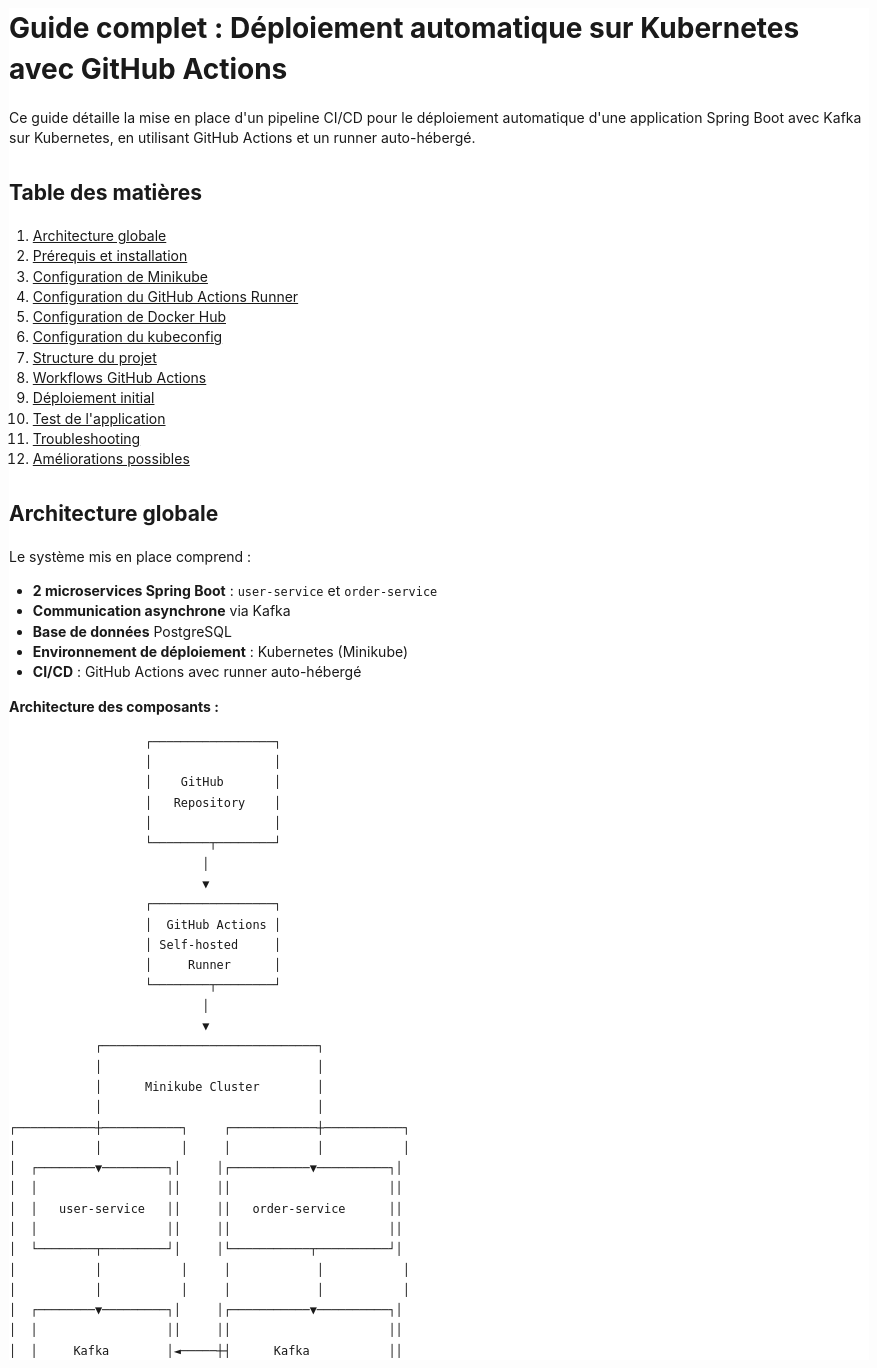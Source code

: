 # Guide complet : Déploiement automatique sur Kubernetes avec GitHub Actions

Ce guide détaille la mise en place d'un pipeline CI/CD pour le déploiement automatique d'une application Spring Boot avec Kafka sur Kubernetes, en utilisant GitHub Actions et un runner auto-hébergé.

## Table des matières
1. [Architecture globale](#architecture-globale)
2. [Prérequis et installation](#prérequis-et-installation)
3. [Configuration de Minikube](#configuration-de-minikube)
4. [Configuration du GitHub Actions Runner](#configuration-du-github-actions-runner)
5. [Configuration de Docker Hub](#configuration-de-docker-hub)
6. [Configuration du kubeconfig](#configuration-du-kubeconfig)
7. [Structure du projet](#structure-du-projet)
8. [Workflows GitHub Actions](#workflows-github-actions)
9. [Déploiement initial](#déploiement-initial)
10. [Test de l'application](#test-de-l-application)
11. [Troubleshooting](#troubleshooting)
12. [Améliorations possibles](#améliorations-possibles)

## Architecture globale

Le système mis en place comprend :
- **2 microservices Spring Boot** : `user-service` et `order-service`
- **Communication asynchrone** via Kafka
- **Base de données** PostgreSQL
- **Environnement de déploiement** : Kubernetes (Minikube)
- **CI/CD** : GitHub Actions avec runner auto-hébergé

**Architecture des composants :**
```
                   ┌─────────────────┐
                   │                 │
                   │    GitHub       │
                   │   Repository    │
                   │                 │
                   └────────┬────────┘
                           │
                           ▼
                   ┌─────────────────┐
                   │  GitHub Actions │
                   │ Self-hosted     │
                   │     Runner      │
                   └────────┬────────┘
                           │
                           ▼
            ┌──────────────────────────────┐
            │                              │
            │      Minikube Cluster        │
            │                              │
┌───────────┼───────────┐     ┌────────────┼───────────┐
│           │           │     │            │           │
│  ┌────────▼─────────┐│     │┌───────────▼──────────┐│
│  │                  ││     ││                      ││
│  │   user-service   ││     ││   order-service      ││
│  │                  ││     ││                      ││
│  └────────┬─────────┘│     │└───────────┬──────────┘│
│           │           │     │            │           │
│           │           │     │            │           │
│  ┌────────▼─────────┐│     │┌───────────▼──────────┐│
│  │                  ││     ││                      ││
│  │     Kafka        │◄─────┼┤      Kafka           ││
```